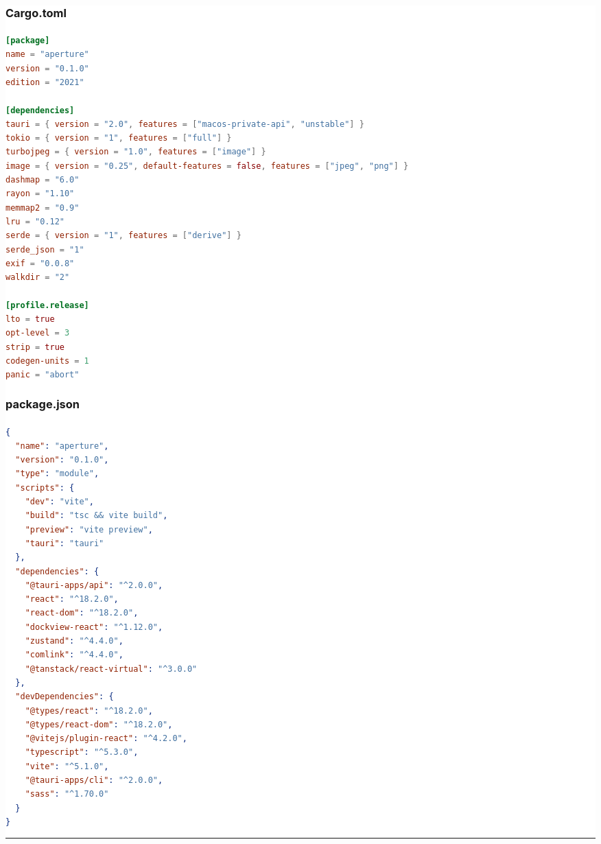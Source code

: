 ### Cargo.toml
```toml
[package]
name = "aperture"
version = "0.1.0"
edition = "2021"

[dependencies]
tauri = { version = "2.0", features = ["macos-private-api", "unstable"] }
tokio = { version = "1", features = ["full"] }
turbojpeg = { version = "1.0", features = ["image"] }
image = { version = "0.25", default-features = false, features = ["jpeg", "png"] }
dashmap = "6.0"
rayon = "1.10"
memmap2 = "0.9"
lru = "0.12"
serde = { version = "1", features = ["derive"] }
serde_json = "1"
exif = "0.0.8"
walkdir = "2"

[profile.release]
lto = true
opt-level = 3
strip = true
codegen-units = 1
panic = "abort"
```

### package.json
```json
{
  "name": "aperture",
  "version": "0.1.0",
  "type": "module",
  "scripts": {
    "dev": "vite",
    "build": "tsc && vite build",
    "preview": "vite preview",
    "tauri": "tauri"
  },
  "dependencies": {
    "@tauri-apps/api": "^2.0.0",
    "react": "^18.2.0",
    "react-dom": "^18.2.0",
    "dockview-react": "^1.12.0",
    "zustand": "^4.4.0",
    "comlink": "^4.4.0",
    "@tanstack/react-virtual": "^3.0.0"
  },
  "devDependencies": {
    "@types/react": "^18.2.0",
    "@types/react-dom": "^18.2.0",
    "@vitejs/plugin-react": "^4.2.0",
    "typescript": "^5.3.0",
    "vite": "^5.1.0",
    "@tauri-apps/cli": "^2.0.0",
    "sass": "^1.70.0"
  }
}
```

---